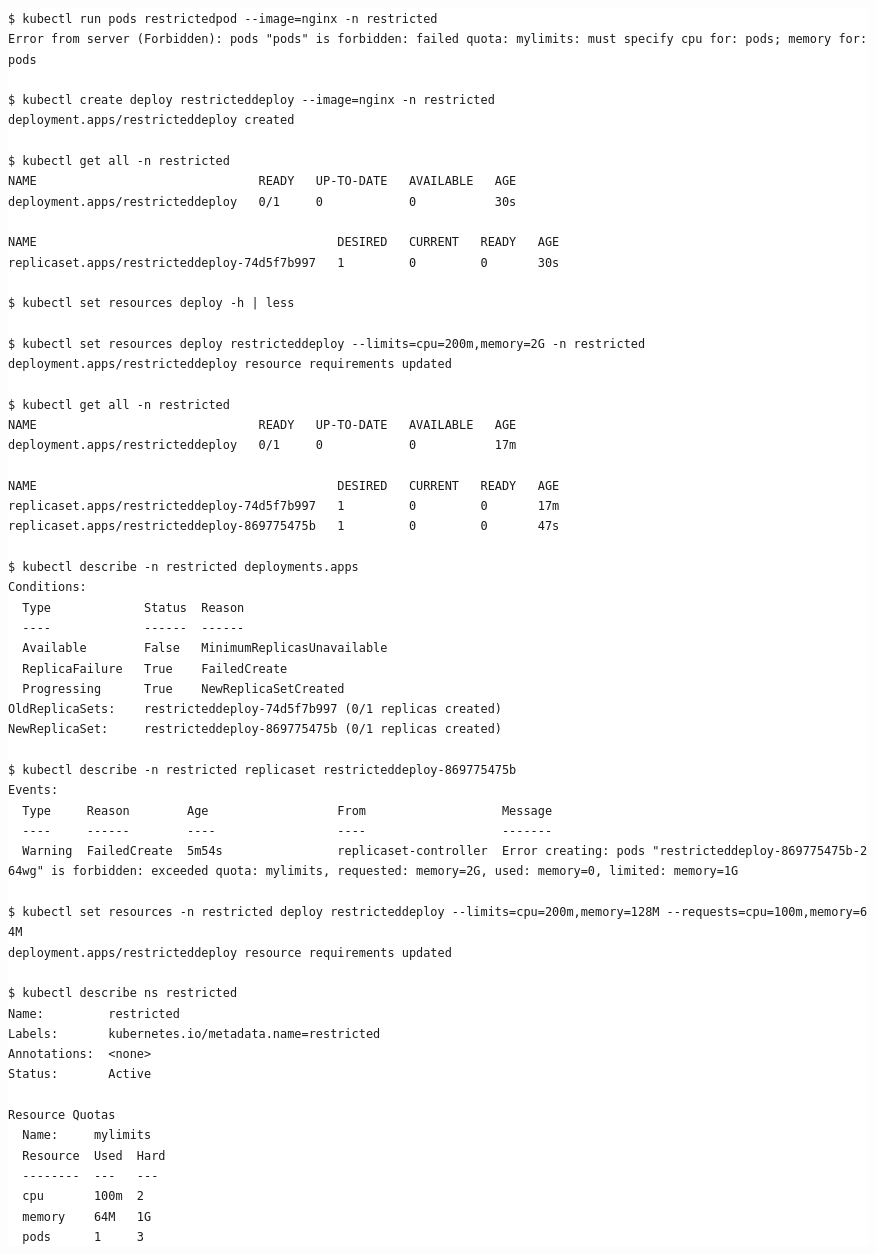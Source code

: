 ```
$ kubectl run pods restrictedpod --image=nginx -n restricted
Error from server (Forbidden): pods "pods" is forbidden: failed quota: mylimits: must specify cpu for: pods; memory for: pods

$ kubectl create deploy restricteddeploy --image=nginx -n restricted
deployment.apps/restricteddeploy created

$ kubectl get all -n restricted
NAME                               READY   UP-TO-DATE   AVAILABLE   AGE
deployment.apps/restricteddeploy   0/1     0            0           30s

NAME                                          DESIRED   CURRENT   READY   AGE
replicaset.apps/restricteddeploy-74d5f7b997   1         0         0       30s

$ kubectl set resources deploy -h | less

$ kubectl set resources deploy restricteddeploy --limits=cpu=200m,memory=2G -n restricted
deployment.apps/restricteddeploy resource requirements updated

$ kubectl get all -n restricted
NAME                               READY   UP-TO-DATE   AVAILABLE   AGE
deployment.apps/restricteddeploy   0/1     0            0           17m

NAME                                          DESIRED   CURRENT   READY   AGE
replicaset.apps/restricteddeploy-74d5f7b997   1         0         0       17m
replicaset.apps/restricteddeploy-869775475b   1         0         0       47s

$ kubectl describe -n restricted deployments.apps
Conditions:
  Type             Status  Reason
  ----             ------  ------
  Available        False   MinimumReplicasUnavailable
  ReplicaFailure   True    FailedCreate
  Progressing      True    NewReplicaSetCreated
OldReplicaSets:    restricteddeploy-74d5f7b997 (0/1 replicas created)
NewReplicaSet:     restricteddeploy-869775475b (0/1 replicas created)

$ kubectl describe -n restricted replicaset restricteddeploy-869775475b
Events:
  Type     Reason        Age                  From                   Message
  ----     ------        ----                 ----                   -------
  Warning  FailedCreate  5m54s                replicaset-controller  Error creating: pods "restricteddeploy-869775475b-264wg" is forbidden: exceeded quota: mylimits, requested: memory=2G, used: memory=0, limited: memory=1G

$ kubectl set resources -n restricted deploy restricteddeploy --limits=cpu=200m,memory=128M --requests=cpu=100m,memory=64M
deployment.apps/restricteddeploy resource requirements updated

$ kubectl describe ns restricted
Name:         restricted
Labels:       kubernetes.io/metadata.name=restricted
Annotations:  <none>
Status:       Active

Resource Quotas
  Name:     mylimits
  Resource  Used  Hard
  --------  ---   ---
  cpu       100m  2
  memory    64M   1G
  pods      1     3

```